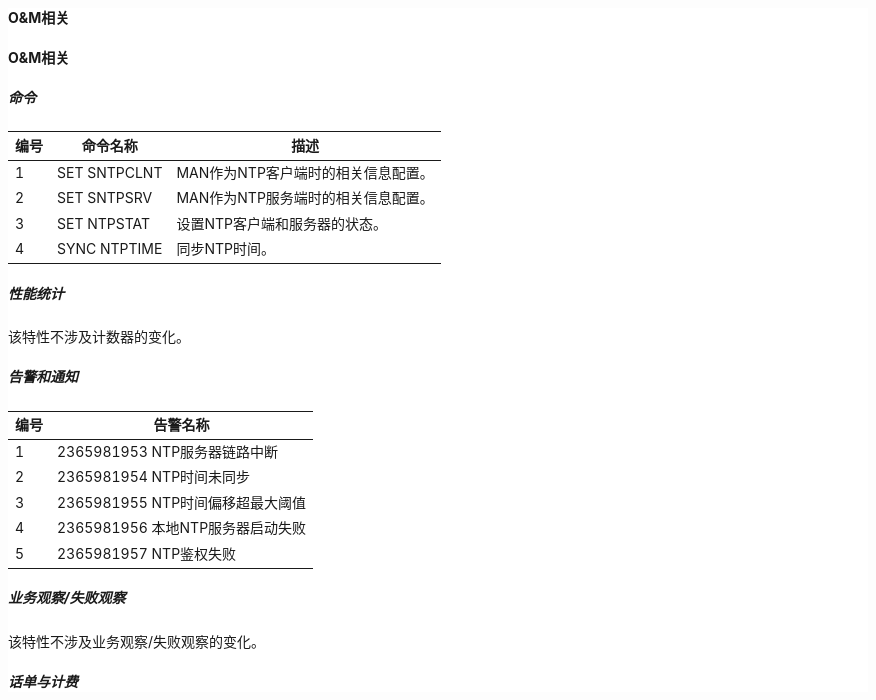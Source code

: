 #### O&M相关 

#### O&M相关 



##### 命令 




编号|命令名称|描述
---|---|---
1|SET SNTPCLNT|MAN作为NTP客户端时的相关信息配置。
2|SET SNTPSRV|MAN作为NTP服务端时的相关信息配置。
3|SET NTPSTAT|设置NTP客户端和服务器的状态。
4|SYNC NTPTIME|同步NTP时间。






##### 性能统计 




该特性不涉及计数器的变化。 






##### 告警和通知 




编号|告警名称
---|---
1|2365981953 NTP服务器链路中断
2|2365981954 NTP时间未同步
3|2365981955 NTP时间偏移超最大阈值
4|2365981956 本地NTP服务器启动失败
5|2365981957 NTP鉴权失败






##### 业务观察/失败观察 




该特性不涉及业务观察/失败观察的变化。 






##### 话单与计费 



